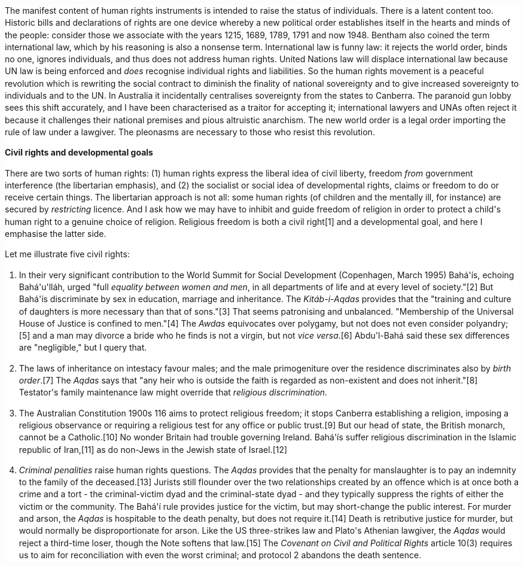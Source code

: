 The manifest content of human rights instruments is intended to raise the status of individuals. There is a latent content too. Historic bills and declarations of rights are one device whereby a new political order establishes itself in the hearts and minds of the people: consider those we associate with the years 1215, 1689, 1789, 1791 and now 1948. Bentham also coined the term international law, which by his reasoning is also a nonsense term. International law is funny law: it rejects the world order, binds no one, ignores individuals, and thus does not address human rights. United Nations law will displace international law because UN law is being enforced and _does_ recognise individual rights and liabilities. So the human rights movement is a peaceful revolution which is rewriting the social contract to diminish the finality of national sovereignty and to give increased sovereignty to individuals and to the UN. In Australia it incidentally centralises sovereignty from the states to Canberra. The paranoid gun lobby sees this shift accurately, and I have been characterised as a traitor for accepting it; international lawyers and UNAs often reject it because it challenges their national premises and pious altruistic anarchism. The new world order is a legal order importing the rule of law under a lawgiver. The pleonasms are necessary to those who resist this revolution.

**Civil rights and developmental goals**

There are two sorts of human rights: (1) human rights express the liberal idea of civil liberty, freedom _from_ government interference (the libertarian emphasis), and (2) the socialist or social idea of developmental rights, claims or freedom to do or receive certain things. The libertarian approach is not all: some human rights (of children and the mentally ill, for instance) are secured by _restricting_ licence. And I ask how we may have to inhibit and guide freedom of religion in order to protect a child's human right to a genuine choice of religion. Religious freedom is both a civil right\[1\] and a developmental goal, and here I emphasise the latter side.

Let me illustrate five civil rights:

1.  In their very significant contribution to the World Summit for Social Development (Copenhagen, March 1995) Bahá'ís, echoing Bahá'u'lláh, urged "full _equality between women and men_, in all departments of life and at every level of society."\[2\] But Bahá'ís discriminate by sex in education, marriage and inheritance. The _Kitáb-i-Aqdas_ provides that the "training and culture of daughters is more necessary than that of sons."\[3\] That seems patronising and unbalanced. "Membership of the Universal House of Justice is confined to men."\[4\] The _Awdas_ equivocates over polygamy, but not does not even consider polyandry;\[5\] and a man may divorce a bride who he finds is not a virgin, but not _vice versa_.\[6\] Abdu'l-Bahá said these sex differences are "negligible," but I query that.
    
2.  The laws of inheritance on intestacy favour males; and the male primogeniture over the residence discriminates also by _birth order_.\[7\] The _Aqdas_ says that "any heir who is outside the faith is regarded as non-existent and does not inherit."\[8\] Testator's family maintenance law might override that _religious discrimination_.
    
3.  The Australian Constitution 1900s 116 aims to protect religious freedom; it stops Canberra establishing a religion, imposing a religious observance or requiring a religious test for any office or public trust.\[9\] But our head of state, the British monarch, cannot be a Catholic.\[10\] No wonder Britain had trouble governing Ireland. Bahá'ís suffer religious discrimination in the Islamic republic of Iran,\[11\] as do non-Jews in the Jewish state of Israel.\[12\]
    
4.  _Criminal penalities_ raise human rights questions. The _Aqdas_ provides that the penalty for manslaughter is to pay an indemnity to the family of the deceased.\[13\] Jurists still flounder over the two relationships created by an offence which is at once both a crime and a tort - the criminal-victim dyad and the criminal-state dyad - and they typically suppress the rights of either the victim or the community. The Bahá'í rule provides justice for the victim, but may short-change the public interest. For murder and arson, the _Aqdas_ is hospitable to the death penalty, but does not require it.\[14\] Death is retributive justice for murder, but would normally be disproportionate for arson. Like the US three-strikes law and Plato's Athenian lawgiver, the _Aqdas_ would reject a third-time loser, though the Note softens that law.\[15\] The _Covenant on Civil and Political Rights_ article 10(3) requires us to aim for reconciliation with even the worst criminal; and protocol 2 abandons the death sentence.
    